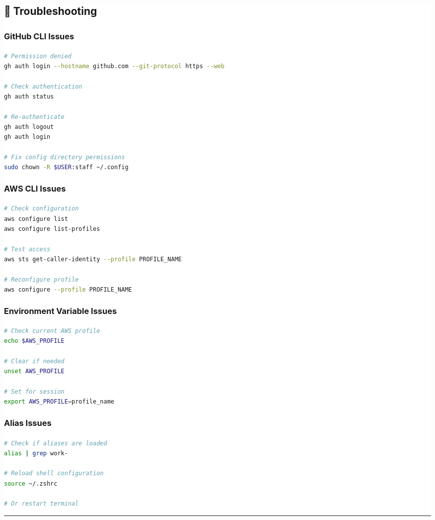 
## 🚨 Troubleshooting

### GitHub CLI Issues
```bash
# Permission denied
gh auth login --hostname github.com --git-protocol https --web

# Check authentication
gh auth status

# Re-authenticate
gh auth logout
gh auth login

# Fix config directory permissions
sudo chown -R $USER:staff ~/.config
```

### AWS CLI Issues
```bash
# Check configuration
aws configure list
aws configure list-profiles

# Test access
aws sts get-caller-identity --profile PROFILE_NAME

# Reconfigure profile
aws configure --profile PROFILE_NAME
```

### Environment Variable Issues
```bash
# Check current AWS profile
echo $AWS_PROFILE

# Clear if needed
unset AWS_PROFILE

# Set for session
export AWS_PROFILE=profile_name
```

### Alias Issues
```bash
# Check if aliases are loaded
alias | grep work-

# Reload shell configuration
source ~/.zshrc

# Or restart terminal
```

---